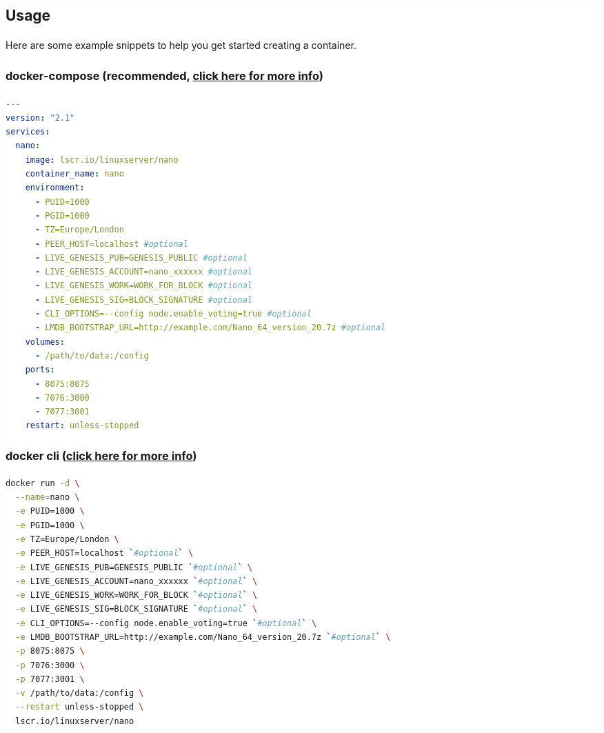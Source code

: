 ## Usage

Here are some example snippets to help you get started creating a container.

### docker-compose (recommended, [click here for more info](https://docs.linuxserver.io/general/docker-compose))

```yaml
---
version: "2.1"
services:
  nano:
    image: lscr.io/linuxserver/nano
    container_name: nano
    environment:
      - PUID=1000
      - PGID=1000
      - TZ=Europe/London
      - PEER_HOST=localhost #optional
      - LIVE_GENESIS_PUB=GENESIS_PUBLIC #optional
      - LIVE_GENESIS_ACCOUNT=nano_xxxxxx #optional
      - LIVE_GENESIS_WORK=WORK_FOR_BLOCK #optional
      - LIVE_GENESIS_SIG=BLOCK_SIGNATURE #optional
      - CLI_OPTIONS=--config node.enable_voting=true #optional
      - LMDB_BOOTSTRAP_URL=http://example.com/Nano_64_version_20.7z #optional
    volumes:
      - /path/to/data:/config
    ports:
      - 8075:8075
      - 7076:3000
      - 7077:3001
    restart: unless-stopped
```

### docker cli ([click here for more info](https://docs.docker.com/engine/reference/commandline/cli/))

```bash
docker run -d \
  --name=nano \
  -e PUID=1000 \
  -e PGID=1000 \
  -e TZ=Europe/London \
  -e PEER_HOST=localhost `#optional` \
  -e LIVE_GENESIS_PUB=GENESIS_PUBLIC `#optional` \
  -e LIVE_GENESIS_ACCOUNT=nano_xxxxxx `#optional` \
  -e LIVE_GENESIS_WORK=WORK_FOR_BLOCK `#optional` \
  -e LIVE_GENESIS_SIG=BLOCK_SIGNATURE `#optional` \
  -e CLI_OPTIONS=--config node.enable_voting=true `#optional` \
  -e LMDB_BOOTSTRAP_URL=http://example.com/Nano_64_version_20.7z `#optional` \
  -p 8075:8075 \
  -p 7076:3000 \
  -p 7077:3001 \
  -v /path/to/data:/config \
  --restart unless-stopped \
  lscr.io/linuxserver/nano
```
